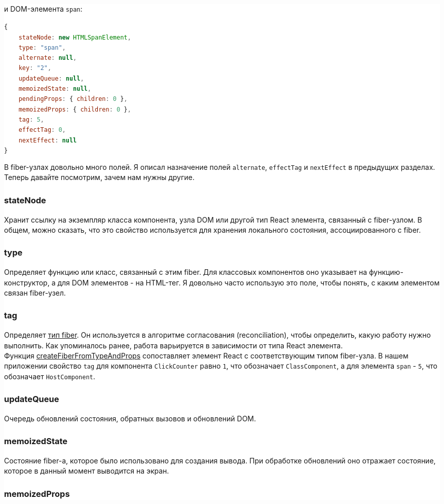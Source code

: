 и DOM-элемента `span`:

```js
{
    stateNode: new HTMLSpanElement,
    type: "span",
    alternate: null,
    key: "2",
    updateQueue: null,
    memoizedState: null,
    pendingProps: { children: 0 },
    memoizedProps: { children: 0 },
    tag: 5,
    effectTag: 0,
    nextEffect: null
}
```

В fiber-узлах довольно много полей. Я описал назначение полей `alternate`, `effectTag` и `nextEffect` в предыдущих разделах. Теперь давайте посмотрим, зачем нам нужны другие.

### stateNode

Хранит ссылку на экземпляр класса компонента, узла DOM или другой тип React элемента, связанный с fiber-узлом. В общем, можно сказать, что это свойство используется для хранения локального состояния, ассоциированного с fiber.

### type

Определяет функцию или класс, связанный с этим fiber. Для классовых компонентов оно указывает на функцию-конструктор, а для DOM элементов - на HTML-тег. Я довольно часто использую это поле, чтобы понять, с каким элементом связан fiber-узел.

### tag

Определяет [тип fiber](https://github.com/facebook/react/blob/769b1f270e1251d9dbdce0fcbd9e92e502d059b8/packages/shared/ReactWorkTags.js). Он используется в алгоритме согласования (reconciliation), чтобы определить, какую работу нужно выполнить. Как упоминалось ранее, работа варьируется в зависимости от типа React элемента. Функция [createFiberFromTypeAndProps](https://github.com/facebook/react/blob/769b1f270e1251d9dbdce0fcbd9e92e502d059b8/packages/react-reconciler/src/ReactFiber.js#L414) сопоставляет элемент React с соответствующим типом fiber-узла. В нашем приложении свойство `tag` для компонента `ClickCounter` равно `1`, что обозначает `ClassComponent`, а для элемента `span` - `5`, что обозначает `HostComponent`.

### updateQueue

Очередь обновлений состояния, обратных вызовов и обновлений DOM.

### memoizedState

Состояние fiber-a, которое было использовано для создания вывода. При обработке обновлений оно отражает состояние, которое в данный момент выводится на экран.

### memoizedProps

